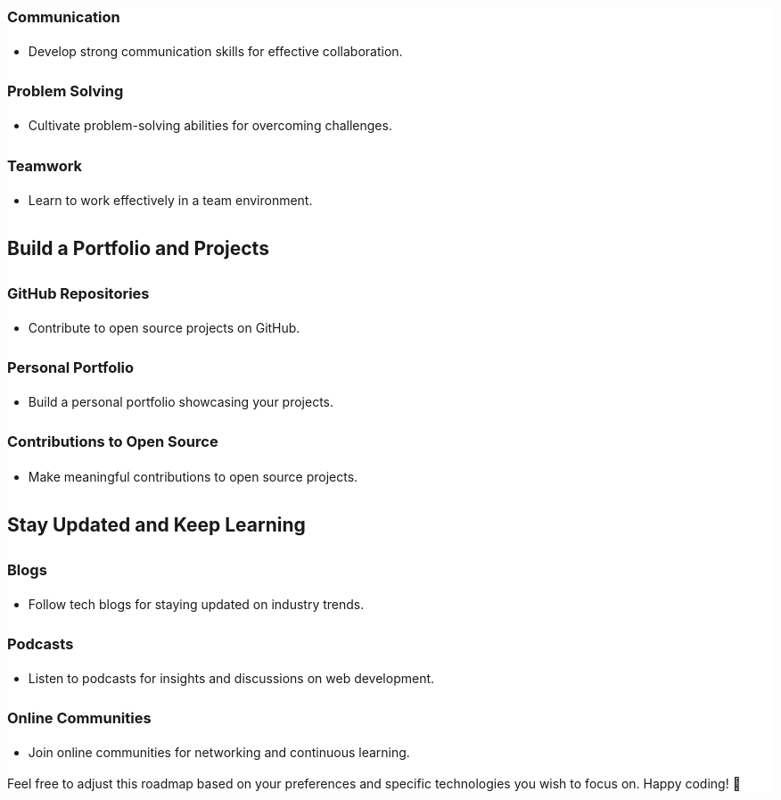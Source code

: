 ### Communication

- Develop strong communication skills for effective collaboration.

### Problem Solving

- Cultivate problem-solving abilities for overcoming challenges.

### Teamwork

- Learn to work effectively in a team environment.

## Build a Portfolio and Projects

### GitHub Repositories

- Contribute to open source projects on GitHub.

### Personal Portfolio

- Build a personal portfolio showcasing your projects.

### Contributions to Open Source

- Make meaningful contributions to open source projects.

## Stay Updated and Keep Learning

### Blogs

- Follow tech blogs for staying updated on industry trends.

### Podcasts

- Listen to podcasts for insights and discussions on web development.

### Online Communities

- Join online communities for networking and continuous learning.

Feel free to adjust this roadmap based on your preferences and specific technologies you wish to focus on. Happy coding! 🚀
